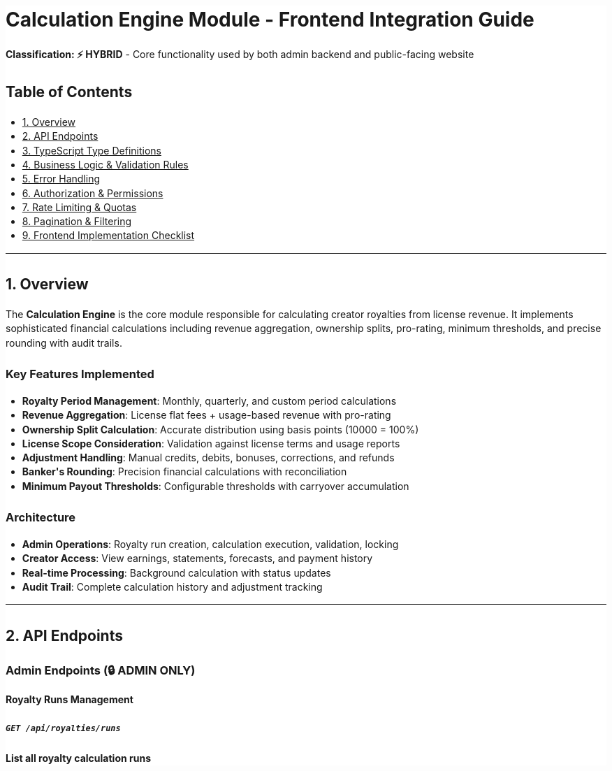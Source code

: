 # Calculation Engine Module - Frontend Integration Guide

**Classification: ⚡ HYBRID** - Core functionality used by both admin backend and public-facing website

## Table of Contents
- [1. Overview](#1-overview)
- [2. API Endpoints](#2-api-endpoints)
- [3. TypeScript Type Definitions](#3-typescript-type-definitions)
- [4. Business Logic & Validation Rules](#4-business-logic--validation-rules)
- [5. Error Handling](#5-error-handling)
- [6. Authorization & Permissions](#6-authorization--permissions)
- [7. Rate Limiting & Quotas](#7-rate-limiting--quotas)
- [8. Pagination & Filtering](#8-pagination--filtering)
- [9. Frontend Implementation Checklist](#9-frontend-implementation-checklist)

---

## 1. Overview

The **Calculation Engine** is the core module responsible for calculating creator royalties from license revenue. It implements sophisticated financial calculations including revenue aggregation, ownership splits, pro-rating, minimum thresholds, and precise rounding with audit trails.

### Key Features Implemented
- **Royalty Period Management**: Monthly, quarterly, and custom period calculations
- **Revenue Aggregation**: License flat fees + usage-based revenue with pro-rating
- **Ownership Split Calculation**: Accurate distribution using basis points (10000 = 100%)
- **License Scope Consideration**: Validation against license terms and usage reports
- **Adjustment Handling**: Manual credits, debits, bonuses, corrections, and refunds
- **Banker's Rounding**: Precision financial calculations with reconciliation
- **Minimum Payout Thresholds**: Configurable thresholds with carryover accumulation

### Architecture
- **Admin Operations**: Royalty run creation, calculation execution, validation, locking
- **Creator Access**: View earnings, statements, forecasts, and payment history
- **Real-time Processing**: Background calculation with status updates
- **Audit Trail**: Complete calculation history and adjustment tracking

---

## 2. API Endpoints

### Admin Endpoints (🔒 ADMIN ONLY)

#### Royalty Runs Management

##### `GET /api/royalties/runs`
**List all royalty calculation runs**
